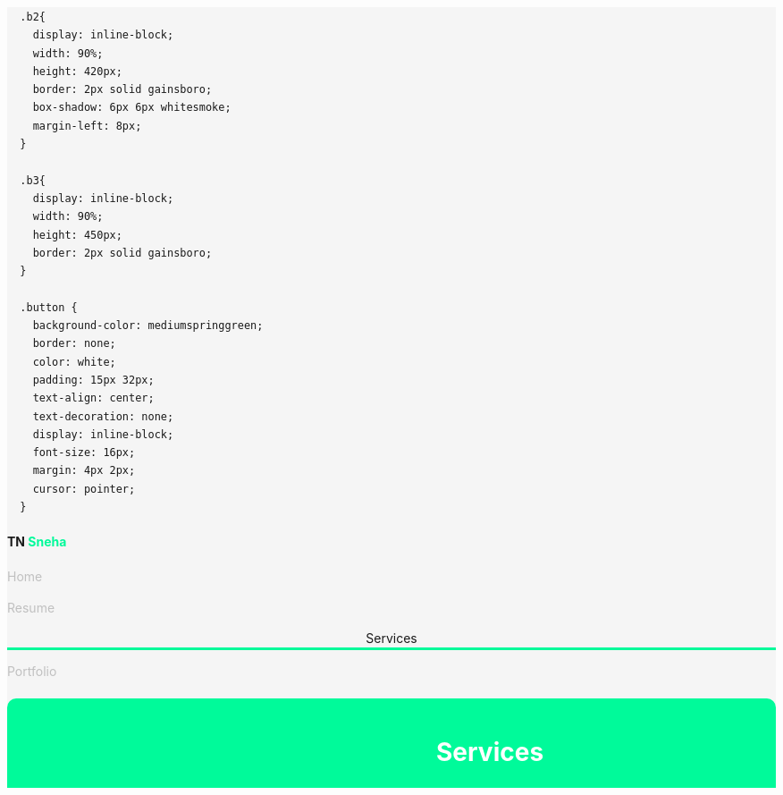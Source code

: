       .b2{
        display: inline-block;
        width: 90%;
        height: 420px;
        border: 2px solid gainsboro;
        box-shadow: 6px 6px whitesmoke;
        margin-left: 8px;
      }
      
      .b3{
        display: inline-block;
        width: 90%;
        height: 450px;
        border: 2px solid gainsboro; 
      }   
      
      .button {
        background-color: mediumspringgreen; 
        border: none;
        color: white;
        padding: 15px 32px;
        text-align: center;
        text-decoration: none;
        display: inline-block;
        font-size: 16px;
        margin: 4px 2px;
        cursor: pointer;
      }
  </style>
</head>
<body style="background-color:whitesmoke">
    <div class="container">
        <div class="row" style="margin-top: 20px">
            <div class="col-lg-8">
                <h4>TN <span style="color:mediumspringgreen">Sneha</span></h4>
            </div>
            <div class="col-lg-1">
                <p style="color:silver">Home</p>
            </div>
            <div class="col-lg-1">
                <p style="color:silver">Resume</p>
            </div>
            <div class="col-lg-1">
                <p style="border-bottom:3px solid mediumspringgreen;text-align:center">Services</p>
            </div>
            <div class="col-lg-1">
                <p style="color:silver">Portfolio</p>
            </div>
        </div>    
        <div class="container-fluid" 
        style="margin-top:20px;margin-bottom:40px;
                    background-color: white;
                    border-top-left-radius:10px;
                    border-top-right-radius:10px;
                    border-bottom-left-radius:10px;
                    border-bottom-right-radius:10px">
            <div class="row" style="height:100px; 
                background-color:mediumspringgreen;
                border-top-left-radius:10px;
                border-top-right-radius:10px;
                align-content:center">
                <h1 style="color:white;margin-left:480px">Services</h1>
            </div>
            <div class="row">